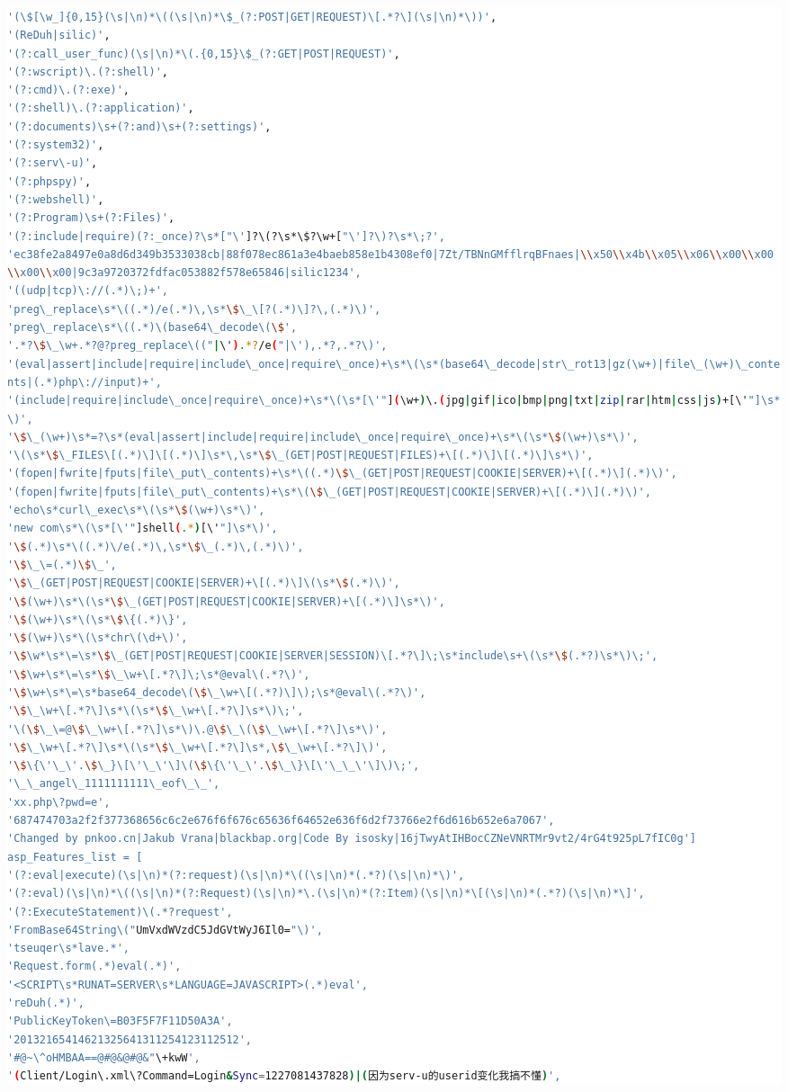 ```bash
'(\$[\w_]{0,15}(\s|\n)*\((\s|\n)*\$_(?:POST|GET|REQUEST)\[.*?\](\s|\n)*\))',
'(ReDuh|silic)',
'(?:call_user_func)(\s|\n)*\(.{0,15}\$_(?:GET|POST|REQUEST)',
'(?:wscript)\.(?:shell)',
'(?:cmd)\.(?:exe)',
'(?:shell)\.(?:application)',
'(?:documents)\s+(?:and)\s+(?:settings)',
'(?:system32)',
'(?:serv\-u)',
'(?:phpspy)',
'(?:webshell)',
'(?:Program)\s+(?:Files)',
'(?:include|require)(?:_once)?\s*["\']?\(?\s*\$?\w+["\']?\)?\s*\;?',
'ec38fe2a8497e0a8d6d349b3533038cb|88f078ec861a3e4baeb858e1b4308ef0|7Zt/TBNnGMfflrqBFnaes|\\x50\\x4b\\x05\\x06\\x00\\x00\\x00\\x00|9c3a9720372fdfac053882f578e65846|silic1234',
'((udp|tcp)\://(.*)\;)+',
'preg\_replace\s*\((.*)/e(.*)\,\s*\$\_\[?(.*)\]?\,(.*)\)',
'preg\_replace\s*\((.*)\(base64\_decode\(\$',
'.*?\$\_\w+.*?@?preg_replace\(("|\').*?/e("|\'),.*?,.*?\)',
'(eval|assert|include|require|include\_once|require\_once)+\s*\(\s*(base64\_decode|str\_rot13|gz(\w+)|file\_(\w+)\_contents|(.*)php\://input)+',
'(include|require|include\_once|require\_once)+\s*\(\s*[\'"](\w+)\.(jpg|gif|ico|bmp|png|txt|zip|rar|htm|css|js)+[\'"]\s*\)',
'\$\_(\w+)\s*=?\s*(eval|assert|include|require|include\_once|require\_once)+\s*\(\s*\$(\w+)\s*\)',
'\(\s*\$\_FILES\[(.*)\]\[(.*)\]\s*\,\s*\$\_(GET|POST|REQUEST|FILES)+\[(.*)\]\[(.*)\]\s*\)',
'(fopen|fwrite|fputs|file\_put\_contents)+\s*\((.*)\$\_(GET|POST|REQUEST|COOKIE|SERVER)+\[(.*)\](.*)\)',
'(fopen|fwrite|fputs|file\_put\_contents)+\s*\(\$\_(GET|POST|REQUEST|COOKIE|SERVER)+\[(.*)\](.*)\)',
'echo\s*curl\_exec\s*\(\s*\$(\w+)\s*\)',
'new com\s*\(\s*[\'"]shell(.*)[\'"]\s*\)',
'\$(.*)\s*\((.*)\/e(.*)\,\s*\$\_(.*)\,(.*)\)',
'\$\_\=(.*)\$\_',
'\$\_(GET|POST|REQUEST|COOKIE|SERVER)+\[(.*)\]\(\s*\$(.*)\)',
'\$(\w+)\s*\(\s*\$\_(GET|POST|REQUEST|COOKIE|SERVER)+\[(.*)\]\s*\)',
'\$(\w+)\s*\(\s*\$\{(.*)\}',
'\$(\w+)\s*\(\s*chr\(\d+\)',
'\$\w*\s*\=\s*\$\_(GET|POST|REQUEST|COOKIE|SERVER|SESSION)\[.*?\]\;\s*include\s+\(\s*\$(.*?)\s*\)\;',
'\$\w+\s*\=\s*\$\_\w+\[.*?\]\;\s*@eval\(.*?\)',
'\$\w+\s*\=\s*base64_decode\(\$\_\w+\[(.*?)\]\);\s*@eval\(.*?\)',
'\$\_\w+\[.*?\]\s*\(\s*\$\_\w+\[.*?\]\s*\)\;',
'\(\$\_\=@\$\_\w+\[.*?\]\s*\)\.@\$\_\(\$\_\w+\[.*?\]\s*\)',
'\$\_\w+\[.*?\]\s*\(\s*\$\_\w+\[.*?\]\s*,\$\_\w+\[.*?\]\)',
'\$\{\'\_\'.\$\_}\[\'\_\'\]\(\$\{\'\_\'.\$\_\}\[\'\_\_\'\]\)\;',
'\_\_angel\_1111111111\_eof\_\_',
'xx.php\?pwd=e',
'687474703a2f2f377368656c6c2e676f6f676c65636f64652e636f6d2f73766e2f6d616b652e6a7067',
'Changed by pnkoo.cn|Jakub Vrana|blackbap.org|Code By isosky|16jTwyAtIHBocCZNeVNRTMr9vt2/4rG4t925pL7fIC0g']
asp_Features_list = [
'(?:eval|execute)(\s|\n)*(?:request)(\s|\n)*\((\s|\n)*(.*?)(\s|\n)*\)',
'(?:eval)(\s|\n)*\((\s|\n)*(?:Request)(\s|\n)*\.(\s|\n)*(?:Item)(\s|\n)*\[(\s|\n)*(.*?)(\s|\n)*\]',
'(?:ExecuteStatement)\(.*?request',
'FromBase64String\("UmVxdWVzdC5JdGVtWyJ6Il0="\)',
'tseuqer\s*lave.*',
'Request.form(.*)eval(.*)',
'<SCRIPT\s*RUNAT=SERVER\s*LANGUAGE=JAVASCRIPT>(.*)eval',
'reDuh(.*)',
'PublicKeyToken\=B03F5F7F11D50A3A',
'20132165414621325641311254123112512',
'#@~\^oHMBAA==@#@&@#@&"\+kwW',
'(Client/Login\.xml\?Command=Login&Sync=1227081437828)|(因为serv-u的userid变化我搞不懂)',
```